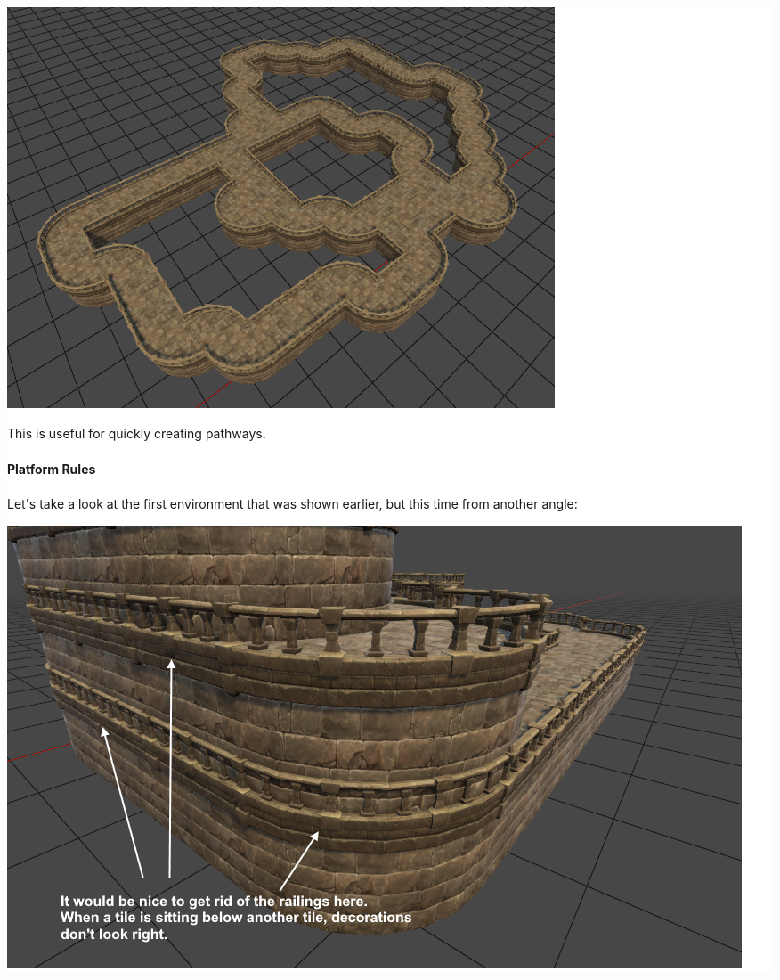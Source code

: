 ![](segments_brush_example_simple.png)

This is useful for quickly creating pathways.

#### Platform Rules

Let's take a look at the first environment that was shown earlier, but this time from another angle:

![](railings_instead_of_platforms.png)
